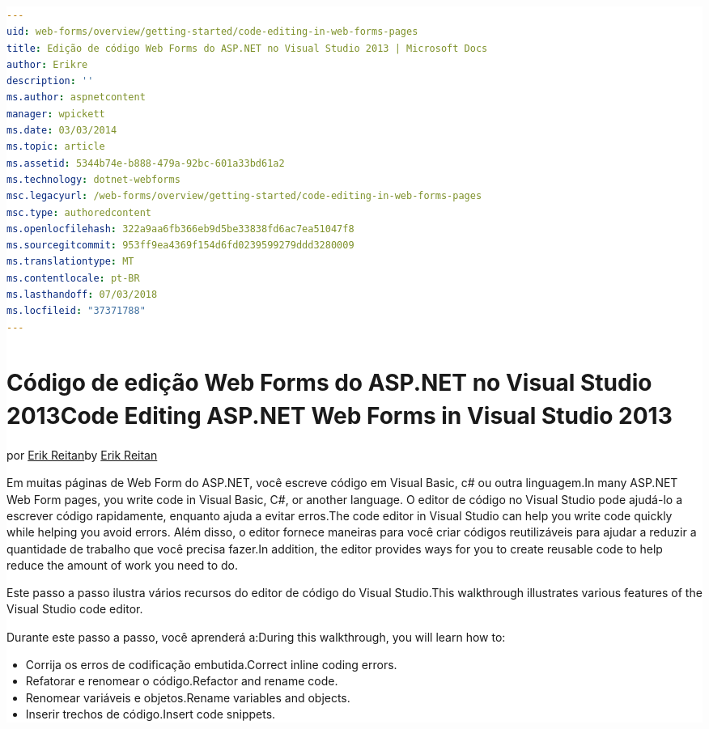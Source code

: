 ```yaml
---
uid: web-forms/overview/getting-started/code-editing-in-web-forms-pages
title: Edição de código Web Forms do ASP.NET no Visual Studio 2013 | Microsoft Docs
author: Erikre
description: ''
ms.author: aspnetcontent
manager: wpickett
ms.date: 03/03/2014
ms.topic: article
ms.assetid: 5344b74e-b888-479a-92bc-601a33bd61a2
ms.technology: dotnet-webforms
msc.legacyurl: /web-forms/overview/getting-started/code-editing-in-web-forms-pages
msc.type: authoredcontent
ms.openlocfilehash: 322a9aa6fb366eb9d5be33838fd6ac7ea51047f8
ms.sourcegitcommit: 953ff9ea4369f154d6fd0239599279ddd3280009
ms.translationtype: MT
ms.contentlocale: pt-BR
ms.lasthandoff: 07/03/2018
ms.locfileid: "37371788"
---
```

<a name="code-editing-aspnet-web-forms-in-visual-studio-2013"></a><span data-ttu-id="a5e9c-102">Código de edição Web Forms do ASP.NET no Visual Studio 2013</span><span class="sxs-lookup"><span data-stu-id="a5e9c-102">Code Editing ASP.NET Web Forms in Visual Studio 2013</span></span>
====================
<span data-ttu-id="a5e9c-103">por [Erik Reitan](https://github.com/Erikre)</span><span class="sxs-lookup"><span data-stu-id="a5e9c-103">by [Erik Reitan](https://github.com/Erikre)</span></span>

<span data-ttu-id="a5e9c-104">Em muitas páginas de Web Form do ASP.NET, você escreve código em Visual Basic, c# ou outra linguagem.</span><span class="sxs-lookup"><span data-stu-id="a5e9c-104">In many ASP.NET Web Form pages, you write code in Visual Basic, C#, or another language.</span></span> <span data-ttu-id="a5e9c-105">O editor de código no Visual Studio pode ajudá-lo a escrever código rapidamente, enquanto ajuda a evitar erros.</span><span class="sxs-lookup"><span data-stu-id="a5e9c-105">The code editor in Visual Studio can help you write code quickly while helping you avoid errors.</span></span> <span data-ttu-id="a5e9c-106">Além disso, o editor fornece maneiras para você criar códigos reutilizáveis para ajudar a reduzir a quantidade de trabalho que você precisa fazer.</span><span class="sxs-lookup"><span data-stu-id="a5e9c-106">In addition, the editor provides ways for you to create reusable code to help reduce the amount of work you need to do.</span></span>

<span data-ttu-id="a5e9c-107">Este passo a passo ilustra vários recursos do editor de código do Visual Studio.</span><span class="sxs-lookup"><span data-stu-id="a5e9c-107">This walkthrough illustrates various features of the Visual Studio code editor.</span></span>

<span data-ttu-id="a5e9c-108">Durante este passo a passo, você aprenderá a:</span><span class="sxs-lookup"><span data-stu-id="a5e9c-108">During this walkthrough, you will learn how to:</span></span>

- <span data-ttu-id="a5e9c-109">Corrija os erros de codificação embutida.</span><span class="sxs-lookup"><span data-stu-id="a5e9c-109">Correct inline coding errors.</span></span>
- <span data-ttu-id="a5e9c-110">Refatorar e renomear o código.</span><span class="sxs-lookup"><span data-stu-id="a5e9c-110">Refactor and rename code.</span></span>
- <span data-ttu-id="a5e9c-111">Renomear variáveis e objetos.</span><span class="sxs-lookup"><span data-stu-id="a5e9c-111">Rename variables and objects.</span></span>
- <span data-ttu-id="a5e9c-112">Inserir trechos de código.</span><span class="sxs-lookup"><span data-stu-id="a5e9c-112">Insert code snippets.</span></span>
